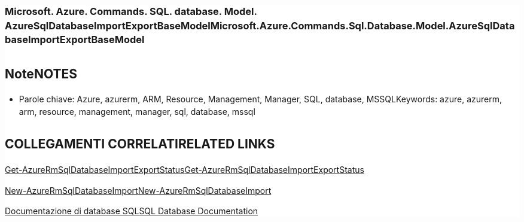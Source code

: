 ### <span data-ttu-id="85321-157">Microsoft. Azure. Commands. SQL. database. Model. AzureSqlDatabaseImportExportBaseModel</span><span class="sxs-lookup"><span data-stu-id="85321-157">Microsoft.Azure.Commands.Sql.Database.Model.AzureSqlDatabaseImportExportBaseModel</span></span>

## <span data-ttu-id="85321-158">Note</span><span class="sxs-lookup"><span data-stu-id="85321-158">NOTES</span></span>
* <span data-ttu-id="85321-159">Parole chiave: Azure, azurerm, ARM, Resource, Management, Manager, SQL, database, MSSQL</span><span class="sxs-lookup"><span data-stu-id="85321-159">Keywords: azure, azurerm, arm, resource, management, manager, sql, database, mssql</span></span>

## <span data-ttu-id="85321-160">COLLEGAMENTI CORRELATI</span><span class="sxs-lookup"><span data-stu-id="85321-160">RELATED LINKS</span></span>

[<span data-ttu-id="85321-161">Get-AzureRmSqlDatabaseImportExportStatus</span><span class="sxs-lookup"><span data-stu-id="85321-161">Get-AzureRmSqlDatabaseImportExportStatus</span></span>](./Get-AzureRmSqlDatabaseImportExportStatus.md)

[<span data-ttu-id="85321-162">New-AzureRmSqlDatabaseImport</span><span class="sxs-lookup"><span data-stu-id="85321-162">New-AzureRmSqlDatabaseImport</span></span>](./New-AzureRmSqlDatabaseImport.md)

[<span data-ttu-id="85321-163">Documentazione di database SQL</span><span class="sxs-lookup"><span data-stu-id="85321-163">SQL Database Documentation</span></span>](https://docs.microsoft.com/azure/sql-database/)
